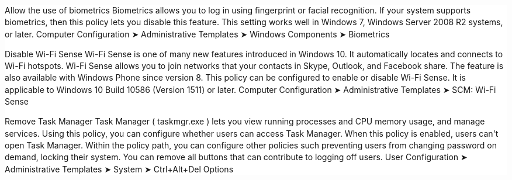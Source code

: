 


Allow the use
of biometrics
 Biometrics allows you to log in using
fingerprint or facial recognition. If your
system supports biometrics, then this
policy lets you disable this feature. This
setting works well in Windows 7, Windows
Server 2008 R2 systems, or later.
 Computer Configuration
➤ Administrative
Templates ➤ Windows
Components ➤
Biometrics 


Disable Wi-Fi
Sense
 Wi-Fi Sense is one of many new
features introduced in Windows 10. It
automatically locates and connects to
Wi-Fi hotspots. Wi-Fi Sense allows you
to join networks that your contacts in
Skype, Outlook, and Facebook share. The
feature is also available with Windows
Phone since version 8. This policy can
be configured to enable or disable Wi-Fi
Sense. It is applicable to Windows 10 Build
10586 (Version 1511) or later.
 Computer Configuration
➤ Administrative
Templates ➤ SCM: Wi-Fi
Sense 



Remove Task
Manager
 Task Manager ( taskmgr.exe ) lets you view
running processes and CPU memory
usage, and manage services. Using this
policy, you can configure whether users
can access Task Manager. When this policy
is enabled, users can't open Task Manager.
Within the policy path, you can configure
other policies such preventing users from
changing password on demand, locking
their system. You can remove all buttons
that can contribute to logging off users.
 User Configuration ➤
Administrative Templates
➤ System ➤ Ctrl+Alt+Del
Options 
